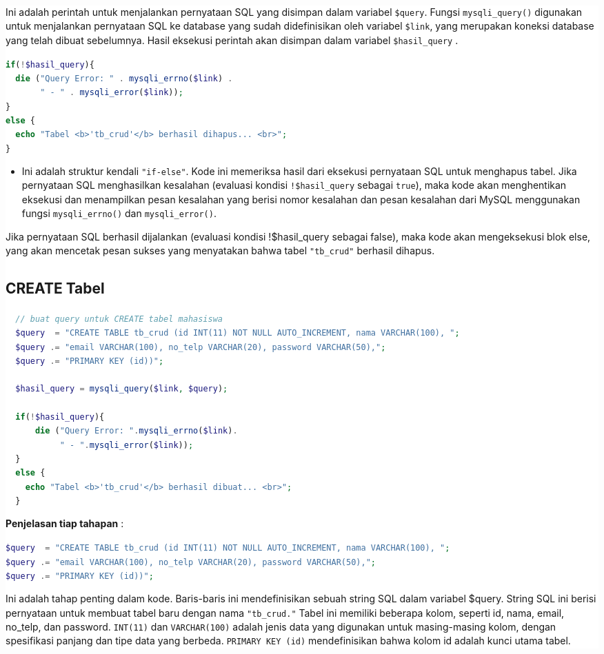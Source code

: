 Ini adalah perintah untuk menjalankan pernyataan SQL yang disimpan dalam variabel `$query`. Fungsi `mysqli_query()` digunakan untuk menjalankan pernyataan SQL ke database yang sudah didefinisikan oleh variabel `$link`, yang merupakan koneksi database yang telah dibuat sebelumnya. Hasil eksekusi perintah akan disimpan dalam variabel `$hasil_query` .

```php
if(!$hasil_query){
  die ("Query Error: " . mysqli_errno($link) .
       " - " . mysqli_error($link));
}
else {
  echo "Tabel <b>'tb_crud'</b> berhasil dihapus... <br>";
}
```

- Ini adalah struktur kendali `"if-else"`. Kode ini memeriksa hasil dari eksekusi pernyataan SQL untuk menghapus tabel. Jika pernyataan SQL menghasilkan kesalahan (evaluasi kondisi `!$hasil_query` sebagai `true`), maka kode akan menghentikan eksekusi dan menampilkan pesan kesalahan yang berisi nomor kesalahan dan pesan kesalahan dari MySQL menggunakan fungsi `mysqli_errno()` dan `mysqli_error()`.

Jika pernyataan SQL berhasil dijalankan (evaluasi kondisi !$hasil_query sebagai false), maka kode akan mengeksekusi blok else, yang akan mencetak pesan sukses yang menyatakan bahwa tabel `"tb_crud"` berhasil dihapus.

## CREATE Tabel

```php
  // buat query untuk CREATE tabel mahasiswa
  $query  = "CREATE TABLE tb_crud (id INT(11) NOT NULL AUTO_INCREMENT, nama VARCHAR(100), ";
  $query .= "email VARCHAR(100), no_telp VARCHAR(20), password VARCHAR(50),";
  $query .= "PRIMARY KEY (id))";

  $hasil_query = mysqli_query($link, $query);

  if(!$hasil_query){
      die ("Query Error: ".mysqli_errno($link).
           " - ".mysqli_error($link));
  }
  else {
    echo "Tabel <b>'tb_crud'</b> berhasil dibuat... <br>";
  }
```
**Penjelasan tiap tahapan** :

```php
$query  = "CREATE TABLE tb_crud (id INT(11) NOT NULL AUTO_INCREMENT, nama VARCHAR(100), ";
$query .= "email VARCHAR(100), no_telp VARCHAR(20), password VARCHAR(50),";
$query .= "PRIMARY KEY (id))";
```

Ini adalah tahap penting dalam kode. Baris-baris ini mendefinisikan sebuah string SQL dalam variabel $query. String SQL ini berisi pernyataan untuk membuat tabel baru dengan nama `"tb_crud."` Tabel ini memiliki beberapa kolom, seperti id, nama, email, no_telp, dan password. `INT(11)` dan `VARCHAR(100)` adalah jenis data yang digunakan untuk masing-masing kolom, dengan spesifikasi panjang dan tipe data yang berbeda. `PRIMARY KEY (id)` mendefinisikan bahwa kolom id adalah kunci utama tabel.
